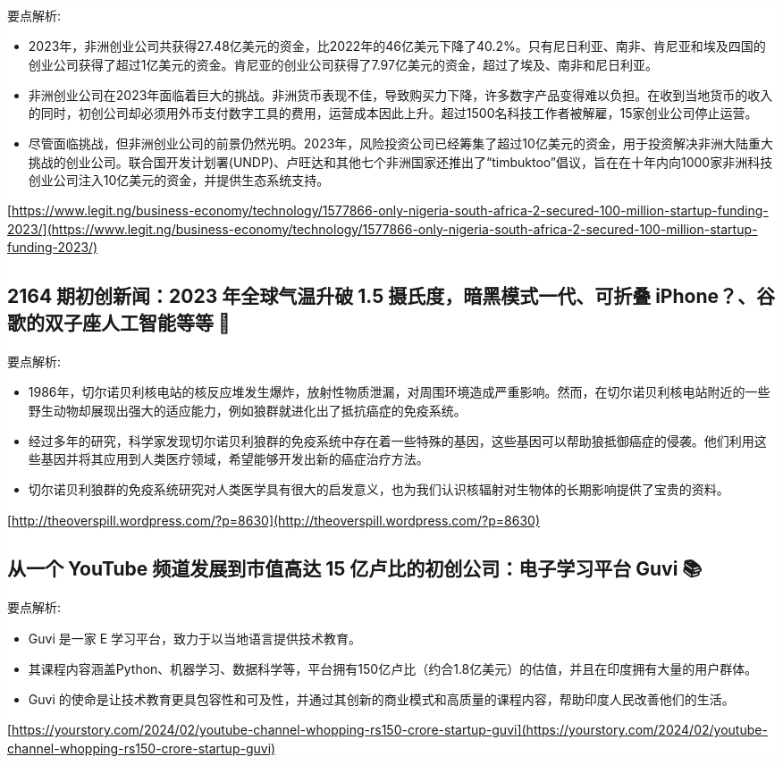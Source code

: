   要点解析:

- 2023年，非洲创业公司共获得27.48亿美元的资金，比2022年的46亿美元下降了40.2%。只有尼日利亚、南非、肯尼亚和埃及四国的创业公司获得了超过1亿美元的资金。肯尼亚的创业公司获得了7.97亿美元的资金，超过了埃及、南非和尼日利亚。

- 非洲创业公司在2023年面临着巨大的挑战。非洲货币表现不佳，导致购买力下降，许多数字产品变得难以负担。在收到当地货币的收入的同时，初创公司却必须用外币支付数字工具的费用，运营成本因此上升。超过1500名科技工作者被解雇，15家创业公司停止运营。

- 尽管面临挑战，但非洲创业公司的前景仍然光明。2023年，风险投资公司已经筹集了超过10亿美元的资金，用于投资解决非洲大陆重大挑战的创业公司。联合国开发计划署(UNDP)、卢旺达和其他七个非洲国家还推出了“timbuktoo”倡议，旨在在十年内向1000家非洲科技创业公司注入10亿美元的资金，并提供生态系统支持。

 [https://www.legit.ng/business-economy/technology/1577866-only-nigeria-south-africa-2-secured-100-million-startup-funding-2023/](https://www.legit.ng/business-economy/technology/1577866-only-nigeria-south-africa-2-secured-100-million-startup-funding-2023/)

## 2164 期初创新闻：2023 年全球气温升破 1.5 摄氏度，暗黑模式一代、可折叠 iPhone？、谷歌的双子座人工智能等等 📱 

  要点解析:

- 1986年，切尔诺贝利核电站的核反应堆发生爆炸，放射性物质泄漏，对周围环境造成严重影响。然而，在切尔诺贝利核电站附近的一些野生动物却展现出强大的适应能力，例如狼群就进化出了抵抗癌症的免疫系统。

- 经过多年的研究，科学家发现切尔诺贝利狼群的免疫系统中存在着一些特殊的基因，这些基因可以帮助狼抵御癌症的侵袭。他们利用这些基因并将其应用到人类医疗领域，希望能够开发出新的癌症治疗方法。

- 切尔诺贝利狼群的免疫系统研究对人类医学具有很大的启发意义，也为我们认识核辐射对生物体的长期影响提供了宝贵的资料。

 [http://theoverspill.wordpress.com/?p=8630](http://theoverspill.wordpress.com/?p=8630)

## 从一个 YouTube 频道发展到市值高达 15 亿卢比的初创公司：电子学习平台 Guvi 📚 

  要点解析:

- Guvi 是一家 E 学习平台，致力于以当地语言提供技术教育。

- 其课程内容涵盖Python、机器学习、数据科学等，平台拥有150亿卢比（约合1.8亿美元）的估值，并且在印度拥有大量的用户群体。

- Guvi 的使命是让技术教育更具包容性和可及性，并通过其创新的商业模式和高质量的课程内容，帮助印度人民改善他们的生活。

 [https://yourstory.com/2024/02/youtube-channel-whopping-rs150-crore-startup-guvi](https://yourstory.com/2024/02/youtube-channel-whopping-rs150-crore-startup-guvi)

